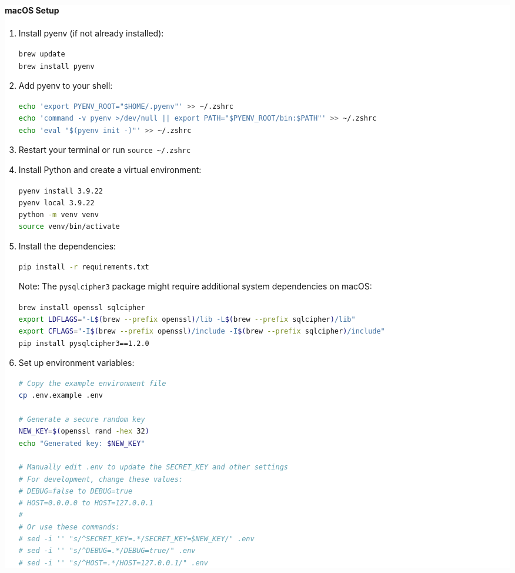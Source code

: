 #### macOS Setup

1. Install pyenv (if not already installed):
   ```bash
   brew update
   brew install pyenv
   ```

2. Add pyenv to your shell:
   ```bash
   echo 'export PYENV_ROOT="$HOME/.pyenv"' >> ~/.zshrc
   echo 'command -v pyenv >/dev/null || export PATH="$PYENV_ROOT/bin:$PATH"' >> ~/.zshrc
   echo 'eval "$(pyenv init -)"' >> ~/.zshrc
   ```

3. Restart your terminal or run `source ~/.zshrc`

4. Install Python and create a virtual environment:
   ```bash
   pyenv install 3.9.22
   pyenv local 3.9.22
   python -m venv venv
   source venv/bin/activate
   ```

5. Install the dependencies:
   ```bash
   pip install -r requirements.txt
   ```

   Note: The `pysqlcipher3` package might require additional system dependencies on macOS:
   ```bash
   brew install openssl sqlcipher
   export LDFLAGS="-L$(brew --prefix openssl)/lib -L$(brew --prefix sqlcipher)/lib"
   export CFLAGS="-I$(brew --prefix openssl)/include -I$(brew --prefix sqlcipher)/include"
   pip install pysqlcipher3==1.2.0
   ```

6. Set up environment variables:
   ```bash
   # Copy the example environment file
   cp .env.example .env
   
   # Generate a secure random key
   NEW_KEY=$(openssl rand -hex 32)
   echo "Generated key: $NEW_KEY"
   
   # Manually edit .env to update the SECRET_KEY and other settings
   # For development, change these values:
   # DEBUG=false to DEBUG=true
   # HOST=0.0.0.0 to HOST=127.0.0.1
   #
   # Or use these commands:
   # sed -i '' "s/^SECRET_KEY=.*/SECRET_KEY=$NEW_KEY/" .env
   # sed -i '' "s/^DEBUG=.*/DEBUG=true/" .env
   # sed -i '' "s/^HOST=.*/HOST=127.0.0.1/" .env
   ```
